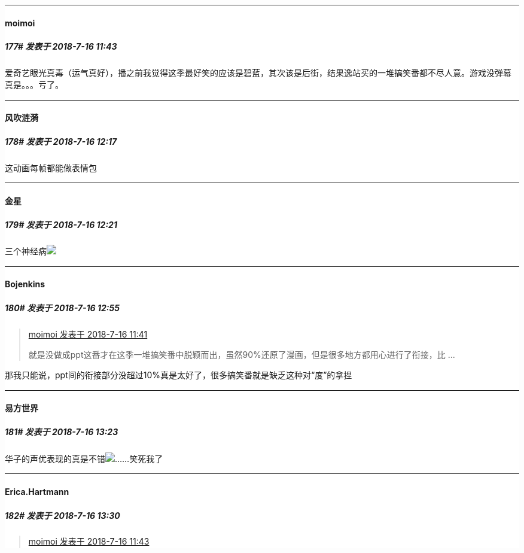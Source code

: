 
-----

####  moimoi  
##### 177#       发表于 2018-7-16 11:43


爱奇艺眼光真毒（运气真好），播之前我觉得这季最好笑的应该是碧蓝，其次该是后街，结果逸站买的一堆搞笑番都不尽人意。游戏没弹幕真是。。。亏了。


-----

####  风吹涟漪  
##### 178#       发表于 2018-7-16 12:17


这动画每帧都能做表情包


-----

####  金星  
##### 179#       发表于 2018-7-16 12:21


三个神经病<img src="https://static.saraba1st.com/image/smiley/face2017/067.png" referrerpolicy="no-referrer">


-----

####  Bojenkins  
##### 180#       发表于 2018-7-16 12:55


<blockquote><a href="httphttps://bbs.saraba1st.com/2b/forum.php?mod=redirect&amp;goto=findpost&amp;pid=40348977&amp;ptid=1577140" target="_blank">moimoi 发表于 2018-7-16 11:41</a>

就是没做成ppt这番才在这季一堆搞笑番中脱颖而出，虽然90%还原了漫画，但是很多地方都用心进行了衔接，比 ...</blockquote>
那我只能说，ppt间的衔接部分没超过10%真是太好了，很多搞笑番就是缺乏这种对“度”的拿捏


-----

####  易方世界  
##### 181#       发表于 2018-7-16 13:23


华子的声优表现的真是不错<img src="https://static.saraba1st.com/image/smiley/face2017/067.png" referrerpolicy="no-referrer">……笑死我了


-----

####  Erica.Hartmann  
##### 182#       发表于 2018-7-16 13:30


<blockquote><a href="httphttps://bbs.saraba1st.com/2b/forum.php?mod=redirect&amp;goto=findpost&amp;pid=40348994&amp;ptid=1577140" target="_blank">moimoi 发表于 2018-7-16 11:43</a>
